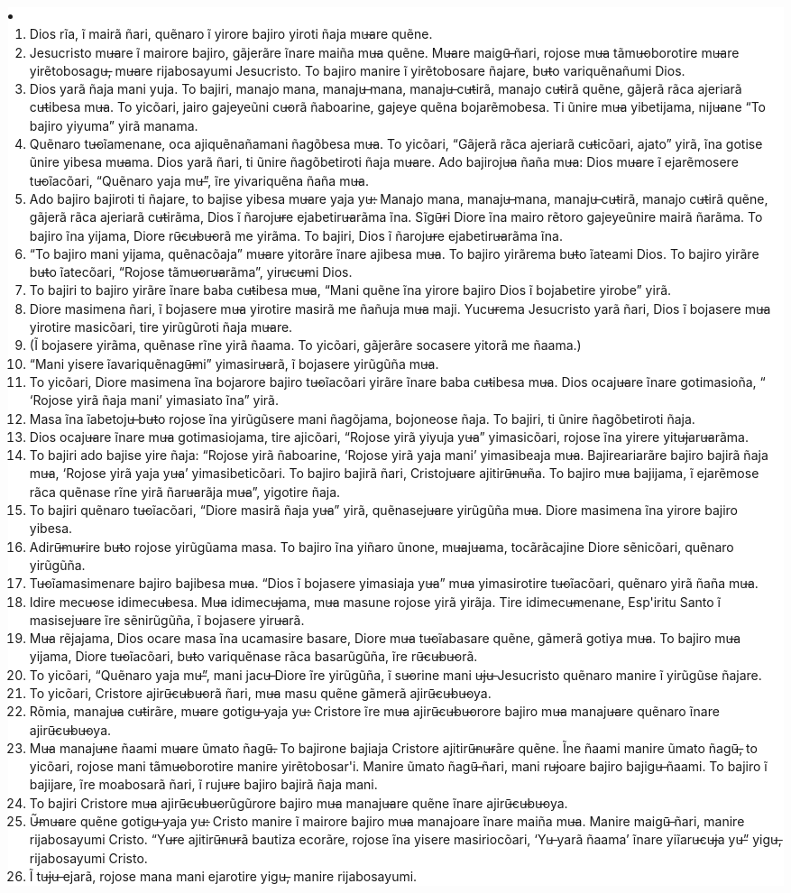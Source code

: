   </li>
  <li>
    <ol>
      <li>Dios rĩa, ĩ mairã ñari, quẽnaro ĩ yirore bajiro yiroti ñaja mu̶are quẽne.</li>
      <li>Jesucristo mu̶are ĩ mairore bajiro, gãjerãre ĩnare maiña mu̶a quẽne. Mu̶are maigũ̶ ñari, rojose mu̶a tãmu̶oborotire mu̶are yirẽtobosagu̶, mu̶are rijabosayumi Jesucristo. To bajiro manire ĩ yirẽtobosare ñajare, bu̶to variquẽnañumi Dios.</li>
      <li>Dios yarã ñaja mani yuja. To bajiri, manajo mana, manaju̶ mana, manaju̶ cu̶tirã, manajo cu̶tirã quẽne, gãjerã rãca ajeriarã cu̶tibesa mu̶a. To yicõari, jairo gajeyeũni cu̶orã ñaboarine, gajeye quẽna bojarẽmobesa. Ti ũnire mu̶a yibetijama, niju̶ane “To bajiro yiyuma” yirã manama.</li>
      <li>Quẽnaro tu̶oĩamenane, oca ajiquẽnañamani ñagõbesa mu̶a. To yicõari, “Gãjerã rãca ajeriarã cu̶ticõari, ajato” yirã, ĩna gotise ũnire yibesa mu̶ama. Dios yarã ñari, ti ũnire ñagõbetiroti ñaja mu̶are. Ado bajiroju̶a ñaña mu̶a: Dios mu̶are ĩ ejarẽmosere tu̶oĩacõari, “Quẽnaro yaja mu̶”, ĩre yivariquẽna ñaña mu̶a.</li>
      <li>Ado bajiro bajiroti ti ñajare, to bajise yibesa mu̶are yaja yu̶: Manajo mana, manaju̶ mana, manaju̶ cu̶tirã, manajo cu̶tirã quẽne, gãjerã rãca ajeriarã cu̶tirãma, Dios ĩ ñaroju̶re ejabetiru̶arãma ĩna. Sĩgũ̶ri Diore ĩna mairo rẽtoro gajeyeũnire mairã ñarãma. To bajiro ĩna yijama, Diore rũ̶cu̶bu̶orã me yirãma. To bajiri, Dios ĩ ñaroju̶re ejabetiru̶arãma ĩna.</li>
      <li>“To bajiro mani yijama, quẽnacõaja” mu̶are yitorãre ĩnare ajibesa mu̶a. To bajiro yirãrema bu̶to ĩateami Dios. To bajiro yirãre bu̶to ĩatecõari, “Rojose tãmu̶oru̶arãma”, yiru̶cu̶mi Dios.</li>
      <li>To bajiri to bajiro yirãre ĩnare baba cu̶tibesa mu̶a, “Mani quẽne ĩna yirore bajiro Dios ĩ bojabetire yirobe” yirã.</li>
      <li>Diore masimena ñari, ĩ bojasere mu̶a yirotire masirã me ñañuja mu̶a maji. Yucu̶rema Jesucristo yarã ñari, Dios ĩ bojasere mu̶a yirotire masicõari, tire yirũgũroti ñaja mu̶are.</li>
      <li>(Ĩ bojasere yirãma, quẽnase rĩne yirã ñaama. To yicõari, gãjerãre socasere yitorã me ñaama.)</li>
      <li>“Mani yisere ĩavariquẽnagũ̶mi” yimasiru̶arã, ĩ bojasere yirũgũña mu̶a.</li>
      <li>To yicõari, Diore masimena ĩna bojarore bajiro tu̶oĩacõari yirãre ĩnare baba cu̶tibesa mu̶a. Dios ocaju̶are ĩnare gotimasioña, “ ‘Rojose yirã ñaja mani’ yimasiato ĩna” yirã.</li>
      <li>Masa ĩna ĩabetoju̶ bu̶to rojose ĩna yirũgũsere mani ñagõjama, bojoneose ñaja. To bajiri, ti ũnire ñagõbetiroti ñaja.</li>
      <li>Dios ocaju̶are ĩnare mu̶a gotimasiojama, tire ajicõari, “Rojose yirã yiyuja yu̶a” yimasicõari, rojose ĩna yirere yitu̶jaru̶arãma.</li>
      <li>To bajiri ado bajise yire ñaja: “Rojose yirã ñaboarine, ‘Rojose yirã yaja mani’ yimasibeaja mu̶a. Bajireariarãre bajiro bajirã ñaja mu̶a, ‘Rojose yirã yaja yu̶a’ yimasibeticõari. To bajiro bajirã ñari, Cristoju̶are ajitirũ̶nu̶ña. To bajiro mu̶a bajijama, ĩ ejarẽmose rãca quẽnase rĩne yirã ñaru̶arãja mu̶a”, yigotire ñaja.</li>
      <li>To bajiri quẽnaro tu̶oĩacõari, “Diore masirã ñaja yu̶a” yirã, quẽnaseju̶are yirũgũña mu̶a. Diore masimena ĩna yirore bajiro yibesa.</li>
      <li>Adirũ̶mu̶rire bu̶to rojose yirũgũama masa. To bajiro ĩna yiñaro ũnone, mu̶aju̶ama, tocãrãcajine Diore sẽnicõari, quẽnaro yirũgũña.</li>
      <li>Tu̶oĩamasimenare bajiro bajibesa mu̶a. “Dios ĩ bojasere yimasiaja yu̶a” mu̶a yimasirotire tu̶oĩacõari, quẽnaro yirã ñaña mu̶a.</li>
      <li>Idire mecu̶ose idimecu̶besa. Mu̶a idimecu̶jama, mu̶a masune rojose yirã yirãja. Tire idimecu̶menane, Esp'iritu Santo ĩ masiseju̶are ĩre sẽnirũgũña, ĩ bojasere yiru̶arã.</li>
      <li>Mu̶a rẽjajama, Dios ocare masa ĩna ucamasire basare, Diore mu̶a tu̶oĩabasare quẽne, gãmerã gotiya mu̶a. To bajiro mu̶a yijama, Diore tu̶oĩacõari, bu̶to variquẽnase rãca basarũgũña, ĩre rũ̶cu̶bu̶orã.</li>
      <li>To yicõari, “Quẽnaro yaja mu̶”, mani jacu̶ Diore ĩre yirũgũña, ĩ su̶orine mani u̶ju̶ Jesucristo quẽnaro manire ĩ yirũgũse ñajare.</li>
      <li>To yicõari, Cristore ajirũ̶cu̶bu̶orã ñari, mu̶a masu quẽne gãmerã ajirũ̶cu̶bu̶oya.</li>
      <li>Rõmia, manaju̶a cu̶tirãre, mu̶are gotigu̶ yaja yu̶: Cristore ĩre mu̶a ajirũ̶cu̶bu̶orore bajiro mu̶a manaju̶are quẽnaro ĩnare ajirũ̶cu̶bu̶oya.</li>
      <li>Mu̶a manaju̶ne ñaami mu̶are ũmato ñagũ̶. To bajirone bajiaja Cristore ajitirũ̶nu̶rãre quẽne. Ĩne ñaami manire ũmato ñagũ̶, to yicõari, rojose mani tãmu̶oborotire manire yirẽtobosar'i. Manire ũmato ñagũ̶ ñari, mani ru̶joare bajiro bajigu̶ ñaami. To bajiro ĩ bajijare, ĩre moabosarã ñari, ĩ ruju̶re bajiro bajirã ñaja mani.</li>
      <li>To bajiri Cristore mu̶a ajirũ̶cu̶bu̶orũgũrore bajiro mu̶a manaju̶are quẽne ĩnare ajirũ̶cu̶bu̶oya.</li>
      <li>Ũ̶mu̶are quẽne gotigu̶ yaja yu̶: Cristo manire ĩ mairore bajiro mu̶a manajoare ĩnare maiña mu̶a. Manire maigũ̶ ñari, manire rijabosayumi Cristo. “Yu̶re ajitirũ̶nu̶rã bautiza ecorãre, rojose ĩna yisere masiriocõari, ‘Yu̶ yarã ñaama’ ĩnare yiĩaru̶cu̶ja yu̶” yigu̶, rijabosayumi Cristo.</li>
      <li>Ĩ tu̶ju̶ ejarã, rojose mana mani ejarotire yigu̶, manire rijabosayumi.</li>